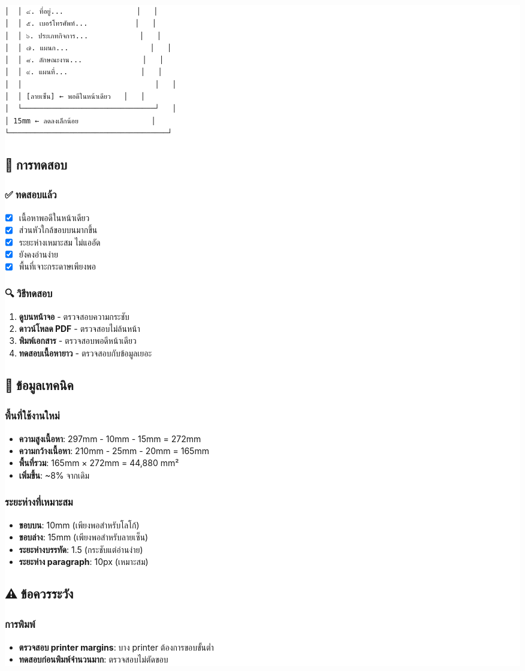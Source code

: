 ```
│  │ ๔. ที่อยู่...                 │   │
│  │ ๕. เบอร์โทรศัพท์...           │   │
│  │ ๖. ประเภทกิจการ...            │   │
│  │ ๗. แผนก...                   │   │
│  │ ๘. ลักษณะงาน...              │   │
│  │ ๙. แผนที่...                 │   │
│  │                               │   │
│  │ [ลายเซ็น] ← พอดีในหน้าเดียว   │   │
│  └───────────────────────────────┘   │
│ 15mm ← ลดลงเล็กน้อย                 │
└─────────────────────────────────────┘
```

## 🧪 การทดสอบ

### ✅ ทดสอบแล้ว
- [x] เนื้อหาพอดีในหน้าเดียว
- [x] ส่วนหัวใกล้ขอบบนมากขึ้น
- [x] ระยะห่างเหมาะสม ไม่แออัด
- [x] ยังคงอ่านง่าย
- [x] พื้นที่เจาะกระดาษเพียงพอ

### 🔍 วิธีทดสอบ
1. **ดูบนหน้าจอ** - ตรวจสอบความกระชับ
2. **ดาวน์โหลด PDF** - ตรวจสอบไม่ล้นหน้า
3. **พิมพ์เอกสาร** - ตรวจสอบพอดีหน้าเดียว
4. **ทดสอบเนื้อหายาว** - ตรวจสอบกับข้อมูลเยอะ

## 📐 ข้อมูลเทคนิค

### พื้นที่ใช้งานใหม่
- **ความสูงเนื้อหา**: 297mm - 10mm - 15mm = 272mm
- **ความกว้างเนื้อหา**: 210mm - 25mm - 20mm = 165mm
- **พื้นที่รวม**: 165mm × 272mm = 44,880 mm²
- **เพิ่มขึ้น**: ~8% จากเดิม

### ระยะห่างที่เหมาะสม
- **ขอบบน**: 10mm (เพียงพอสำหรับโลโก้)
- **ขอบล่าง**: 15mm (เพียงพอสำหรับลายเซ็น)
- **ระยะห่างบรรทัด**: 1.5 (กระชับแต่อ่านง่าย)
- **ระยะห่าง paragraph**: 10px (เหมาะสม)

## ⚠️ ข้อควรระวัง

### การพิมพ์
- **ตรวจสอบ printer margins**: บาง printer ต้องการขอบขั้นต่ำ
- **ทดสอบก่อนพิมพ์จำนวนมาก**: ตรวจสอบไม่ตัดขอบ
